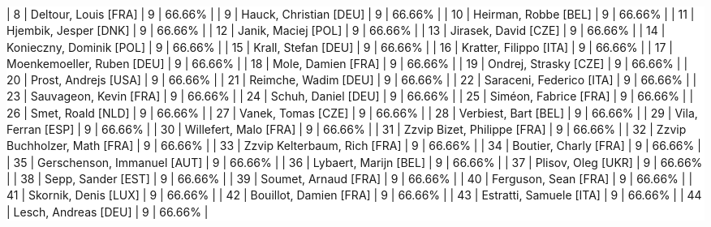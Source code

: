 | 8 | Deltour, Louis [FRA] | 9 | 66.66% |
| 9 | Hauck, Christian [DEU] | 9 | 66.66% |
| 10 | Heirman, Robbe [BEL] | 9 | 66.66% |
| 11 | Hjembik, Jesper [DNK] | 9 | 66.66% |
| 12 | Janik, Maciej [POL] | 9 | 66.66% |
| 13 | Jirasek, David [CZE] | 9 | 66.66% |
| 14 | Konieczny, Dominik [POL] | 9 | 66.66% |
| 15 | Krall, Stefan [DEU] | 9 | 66.66% |
| 16 | Kratter, Filippo [ITA] | 9 | 66.66% |
| 17 | Moenkemoeller, Ruben [DEU] | 9 | 66.66% |
| 18 | Mole, Damien [FRA] | 9 | 66.66% |
| 19 | Ondrej, Strasky [CZE] | 9 | 66.66% |
| 20 | Prost, Andrejs [USA] | 9 | 66.66% |
| 21 | Reimche, Wadim [DEU] | 9 | 66.66% |
| 22 | Saraceni, Federico [ITA] | 9 | 66.66% |
| 23 | Sauvageon, Kevin [FRA] | 9 | 66.66% |
| 24 | Schuh, Daniel [DEU] | 9 | 66.66% |
| 25 | Siméon, Fabrice [FRA] | 9 | 66.66% |
| 26 | Smet, Roald [NLD] | 9 | 66.66% |
| 27 | Vanek, Tomas [CZE] | 9 | 66.66% |
| 28 | Verbiest, Bart [BEL] | 9 | 66.66% |
| 29 | Vila, Ferran [ESP] | 9 | 66.66% |
| 30 | Willefert, Malo [FRA] | 9 | 66.66% |
| 31 | Zzvip Bizet, Philippe [FRA] | 9 | 66.66% |
| 32 | Zzvip Buchholzer, Math [FRA] | 9 | 66.66% |
| 33 | Zzvip Kelterbaum, Rich [FRA] | 9 | 66.66% |
| 34 | Boutier, Charly [FRA] | 9 | 66.66% |
| 35 | Gerschenson, Immanuel [AUT] | 9 | 66.66% |
| 36 | Lybaert, Marijn [BEL] | 9 | 66.66% |
| 37 | Plisov, Oleg [UKR] | 9 | 66.66% |
| 38 | Sepp, Sander [EST] | 9 | 66.66% |
| 39 | Soumet, Arnaud [FRA] | 9 | 66.66% |
| 40 | Ferguson, Sean [FRA] | 9 | 66.66% |
| 41 | Skornik, Denis [LUX] | 9 | 66.66% |
| 42 | Bouillot, Damien [FRA] | 9 | 66.66% |
| 43 | Estratti, Samuele [ITA] | 9 | 66.66% |
| 44 | Lesch, Andreas [DEU] | 9 | 66.66% |